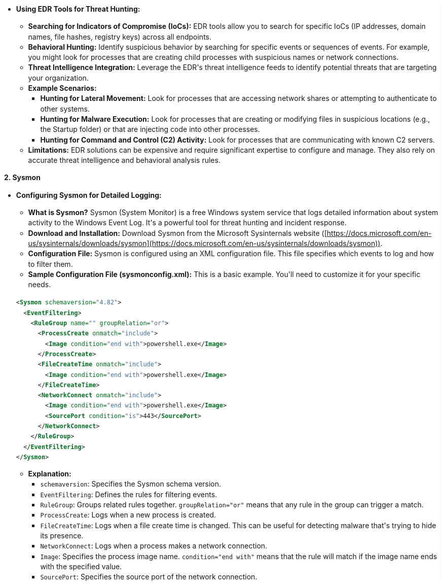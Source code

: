 *   **Using EDR Tools for Threat Hunting:**

    *   **Searching for Indicators of Compromise (IoCs):**  EDR tools allow you to search for specific IoCs (IP addresses, domain names, file hashes, registry keys) across all endpoints.
    *   **Behavioral Hunting:**  Identify suspicious behavior by searching for specific events or sequences of events.  For example, you might look for processes that are creating child processes with suspicious names or network connections.
    *   **Threat Intelligence Integration:**  Leverage the EDR's threat intelligence feeds to identify potential threats that are targeting your organization.
    *   **Example Scenarios:**
        *   **Hunting for Lateral Movement:** Look for processes that are accessing network shares or attempting to authenticate to other systems.
        *   **Hunting for Malware Execution:**  Look for processes that are creating or modifying files in suspicious locations (e.g., the Startup folder) or that are injecting code into other processes.
        *   **Hunting for Command and Control (C2) Activity:**  Look for processes that are communicating with known C2 servers.
    *   **Limitations:**  EDR solutions can be expensive and require significant expertise to configure and manage. They also rely on accurate threat intelligence and behavioral analysis rules.

**2. Sysmon**

*   **Configuring Sysmon for Detailed Logging:**

    *   **What is Sysmon?** Sysmon (System Monitor) is a free Windows system service that logs detailed information about system activity to the Windows Event Log.  It's a powerful tool for threat hunting and incident response.
    *   **Download and Installation:** Download Sysmon from the Microsoft Sysinternals website ([https://docs.microsoft.com/en-us/sysinternals/downloads/sysmon](https://docs.microsoft.com/en-us/sysinternals/downloads/sysmon)).
    *   **Configuration File:** Sysmon is configured using an XML configuration file.  This file specifies which events to log and how to filter them.
    *   **Sample Configuration File (sysmonconfig.xml):**  This is a basic example.  You'll need to customize it for your specific needs.

    ```xml
    <Sysmon schemaversion="4.82">
      <EventFiltering>
        <RuleGroup name="" groupRelation="or">
          <ProcessCreate onmatch="include">
            <Image condition="end with">powershell.exe</Image>
          </ProcessCreate>
          <FileCreateTime onmatch="include">
            <Image condition="end with">powershell.exe</Image>
          </FileCreateTime>
          <NetworkConnect onmatch="include">
            <Image condition="end with">powershell.exe</Image>
            <SourcePort condition="is">443</SourcePort>
          </NetworkConnect>
        </RuleGroup>
      </EventFiltering>
    </Sysmon>
    ```

    *   **Explanation:**
        *   `schemaversion`: Specifies the Sysmon schema version.
        *   `EventFiltering`:  Defines the rules for filtering events.
        *   `RuleGroup`:  Groups related rules together.  `groupRelation="or"` means that any rule in the group can trigger a match.
        *   `ProcessCreate`:  Logs when a new process is created.
        *   `FileCreateTime`: Logs when a file create time is changed. This can be useful for detecting malware that's trying to hide its presence.
        *   `NetworkConnect`:  Logs when a process makes a network connection.
        *   `Image`:  Specifies the process image name.  `condition="end with"` means that the rule will match if the image name ends with the specified value.
        *   `SourcePort`: Specifies the source port of the network connection.
